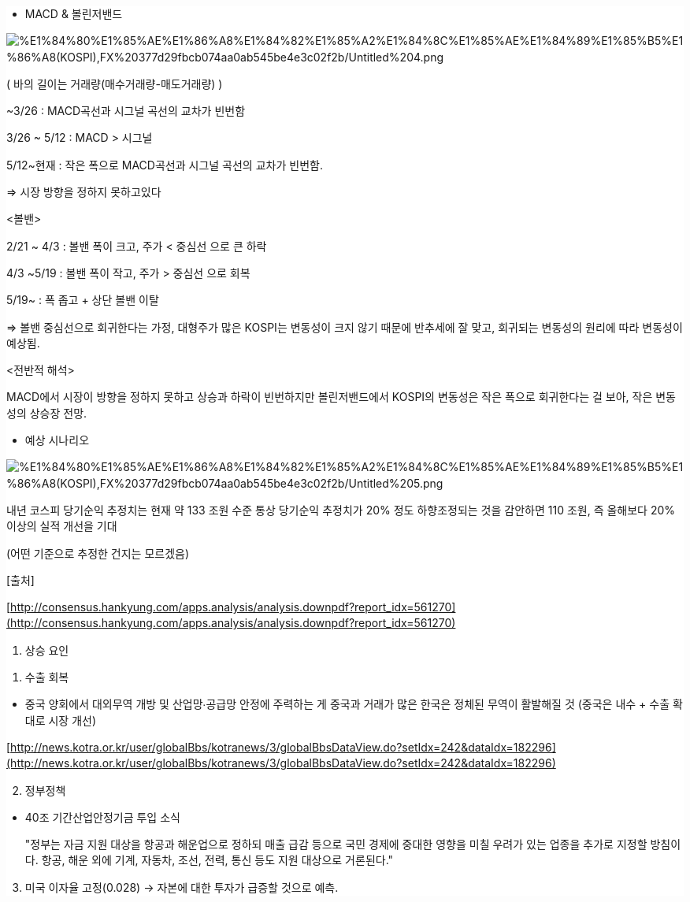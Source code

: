 - MACD  & 볼린저밴드

![%E1%84%80%E1%85%AE%E1%86%A8%E1%84%82%E1%85%A2%E1%84%8C%E1%85%AE%E1%84%89%E1%85%B5%E1%86%A8(KOSPI),FX%20377d29fbcb074aa0ab545be4e3c02f2b/Untitled%204.png](%E1%84%80%E1%85%AE%E1%86%A8%E1%84%82%E1%85%A2%E1%84%8C%E1%85%AE%E1%84%89%E1%85%B5%E1%86%A8(KOSPI),FX%20377d29fbcb074aa0ab545be4e3c02f2b/Untitled%204.png)

<MACD>

( 바의 길이는 거래량(매수거래량-매도거래량) )

~3/26 :  MACD곡선과 시그널 곡선의 교차가 빈번함

3/26 ~ 5/12 : MACD > 시그널 

5/12~현재 : 작은 폭으로 MACD곡선과 시그널 곡선의 교차가 빈번함.

⇒ 시장 방향을 정하지 못하고있다

<볼밴>

2/21 ~ 4/3 : 볼밴 폭이 크고, 주가 < 중심선  으로 큰 하락 

4/3 ~5/19 : 볼밴 폭이 작고, 주가 > 중심선 으로 회복

5/19~ : 폭 좁고 + 상단 볼밴 이탈  

⇒  볼밴 중심선으로 회귀한다는 가정,  대형주가 많은 KOSPI는 변동성이 크지 않기 때문에 반추세에 잘 맞고, 회귀되는 변동성의 원리에 따라 변동성이 예상됨.

<전반적 해석>

MACD에서 시장이 방향을 정하지 못하고 상승과 하락이 빈번하지만 볼린저밴드에서 KOSPI의 변동성은 작은 폭으로 회귀한다는 걸  보아, 작은 변동성의 상승장 전망.

- 예상 시나리오

![%E1%84%80%E1%85%AE%E1%86%A8%E1%84%82%E1%85%A2%E1%84%8C%E1%85%AE%E1%84%89%E1%85%B5%E1%86%A8(KOSPI),FX%20377d29fbcb074aa0ab545be4e3c02f2b/Untitled%205.png](%E1%84%80%E1%85%AE%E1%86%A8%E1%84%82%E1%85%A2%E1%84%8C%E1%85%AE%E1%84%89%E1%85%B5%E1%86%A8(KOSPI),FX%20377d29fbcb074aa0ab545be4e3c02f2b/Untitled%205.png)

내년 코스피 당기순익 추정치는 현재 약 133 조원 수준
통상 당기순익 추정치가 20% 정도 하향조정되는 것을 감안하면
110 조원, 즉 올해보다 20% 이상의 실적 개선을 기대

(어떤 기준으로 추정한 건지는 모르겠음)

[출처]

[http://consensus.hankyung.com/apps.analysis/analysis.downpdf?report_idx=561270](http://consensus.hankyung.com/apps.analysis/analysis.downpdf?report_idx=561270)

1. 상승 요인

1) 수출 회복

- 중국 양회에서 대외무역 개방 및 산업망∙공급망 안정에 주력하는 게 중국과 거래가 많은 한국은 정체된 무역이 활발해질 것 (중국은 내수 + 수출 확대로 시장 개선)

[http://news.kotra.or.kr/user/globalBbs/kotranews/3/globalBbsDataView.do?setIdx=242&dataIdx=182296](http://news.kotra.or.kr/user/globalBbs/kotranews/3/globalBbsDataView.do?setIdx=242&dataIdx=182296)

2) 정부정책

- 40조 기간산업안정기금 투입 소식

    "정부는 자금 지원 대상을 항공과 해운업으로 정하되 매출 급감 등으로 국민 경제에 중대한 영향을 미칠 우려가 있는 업종을 추가로 지정할 방침이다. 항공, 해운 외에 기계, 자동차, 조선, 전력, 통신 등도 지원 대상으로 거론된다."

3) 미국 이자율 고정(0.028) → 자본에 대한 투자가 급증할 것으로 예측.
